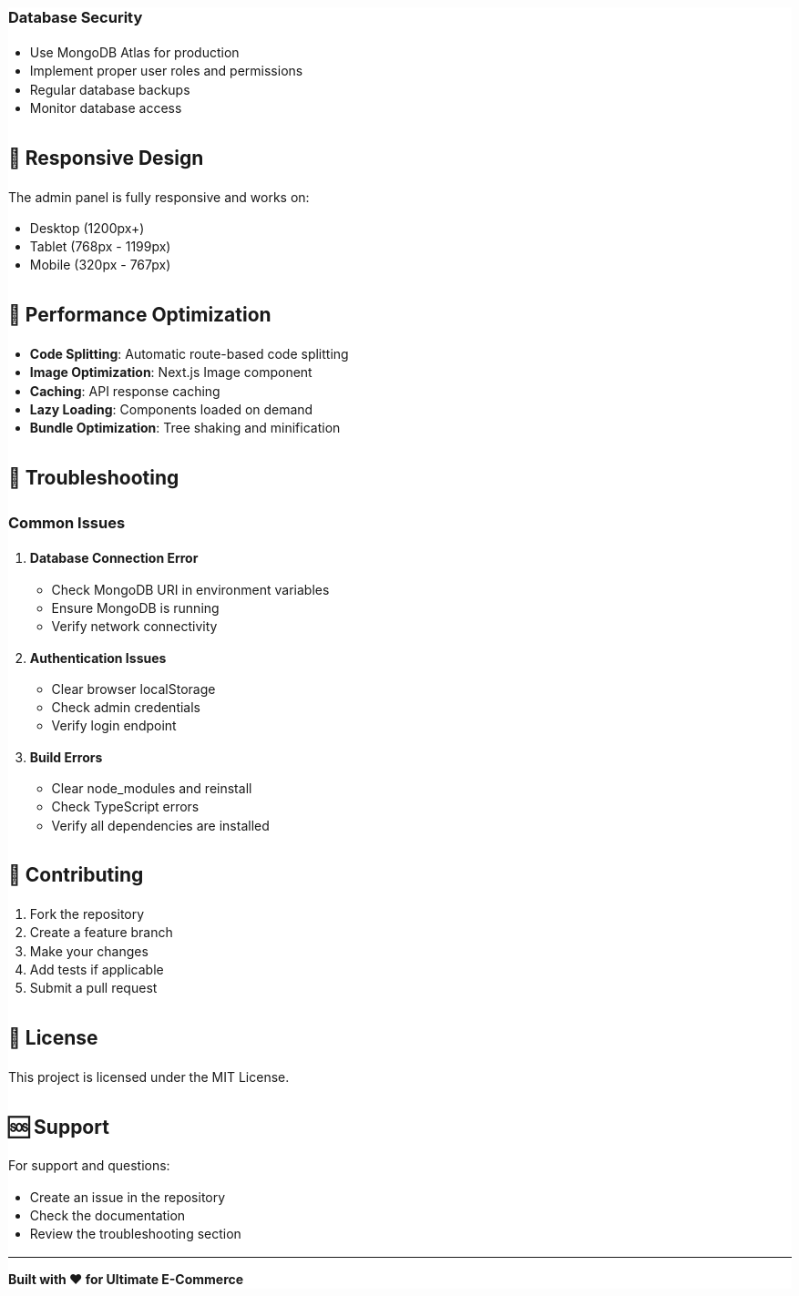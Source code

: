 ### Database Security
- Use MongoDB Atlas for production
- Implement proper user roles and permissions
- Regular database backups
- Monitor database access

## 📱 Responsive Design

The admin panel is fully responsive and works on:
- Desktop (1200px+)
- Tablet (768px - 1199px)
- Mobile (320px - 767px)

## 🎯 Performance Optimization

- **Code Splitting**: Automatic route-based code splitting
- **Image Optimization**: Next.js Image component
- **Caching**: API response caching
- **Lazy Loading**: Components loaded on demand
- **Bundle Optimization**: Tree shaking and minification

## 🐛 Troubleshooting

### Common Issues

1. **Database Connection Error**
   - Check MongoDB URI in environment variables
   - Ensure MongoDB is running
   - Verify network connectivity

2. **Authentication Issues**
   - Clear browser localStorage
   - Check admin credentials
   - Verify login endpoint

3. **Build Errors**
   - Clear node_modules and reinstall
   - Check TypeScript errors
   - Verify all dependencies are installed

## 🤝 Contributing

1. Fork the repository
2. Create a feature branch
3. Make your changes
4. Add tests if applicable
5. Submit a pull request

## 📄 License

This project is licensed under the MIT License.

## 🆘 Support

For support and questions:
- Create an issue in the repository
- Check the documentation
- Review the troubleshooting section

---

**Built with ❤️ for Ultimate E-Commerce** 